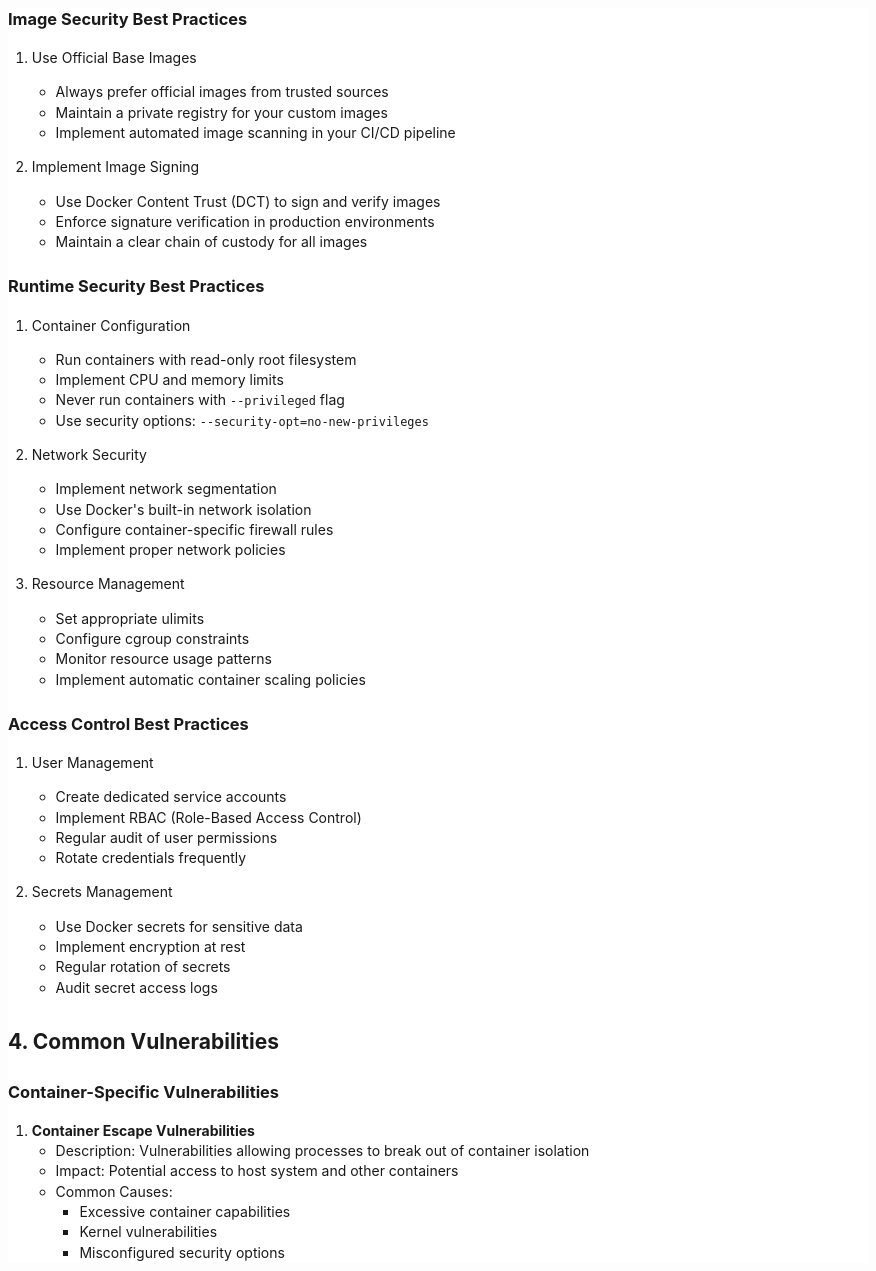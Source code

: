 ### Image Security Best Practices

1. Use Official Base Images
   - Always prefer official images from trusted sources
   - Maintain a private registry for your custom images
   - Implement automated image scanning in your CI/CD pipeline

2. Implement Image Signing
   - Use Docker Content Trust (DCT) to sign and verify images
   - Enforce signature verification in production environments
   - Maintain a clear chain of custody for all images

### Runtime Security Best Practices

1. Container Configuration
   - Run containers with read-only root filesystem
   - Implement CPU and memory limits
   - Never run containers with `--privileged` flag
   - Use security options: `--security-opt=no-new-privileges`

2. Network Security
   - Implement network segmentation
   - Use Docker's built-in network isolation
   - Configure container-specific firewall rules
   - Implement proper network policies

3. Resource Management
   - Set appropriate ulimits
   - Configure cgroup constraints
   - Monitor resource usage patterns
   - Implement automatic container scaling policies

### Access Control Best Practices

1. User Management
   - Create dedicated service accounts
   - Implement RBAC (Role-Based Access Control)
   - Regular audit of user permissions
   - Rotate credentials frequently

2. Secrets Management
   - Use Docker secrets for sensitive data
   - Implement encryption at rest
   - Regular rotation of secrets
   - Audit secret access logs

## 4. Common Vulnerabilities

### Container-Specific Vulnerabilities

1. **Container Escape Vulnerabilities**
   - Description: Vulnerabilities allowing processes to break out of container isolation
   - Impact: Potential access to host system and other containers
   - Common Causes:
     - Excessive container capabilities
     - Kernel vulnerabilities
     - Misconfigured security options
